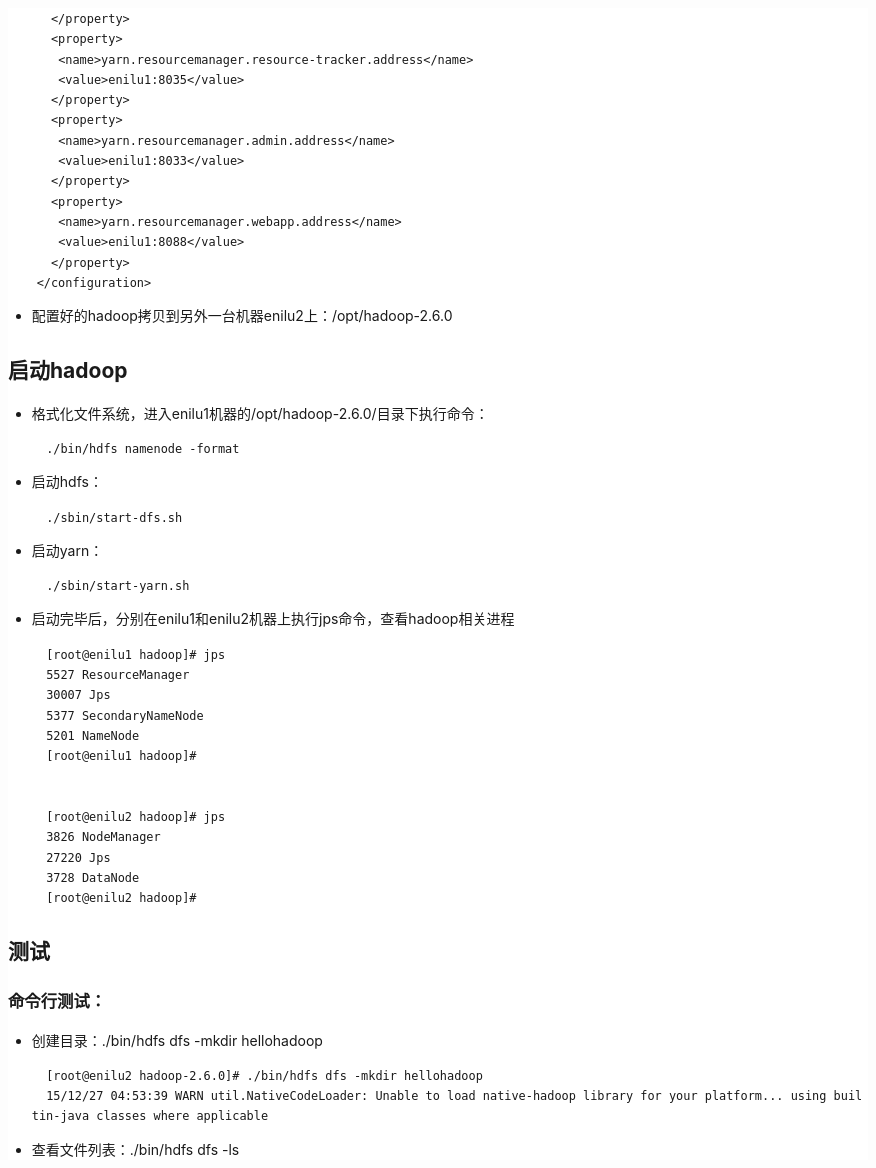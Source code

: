 		  </property>
		  <property>
		   <name>yarn.resourcemanager.resource-tracker.address</name>
		   <value>enilu1:8035</value>
		  </property>
		  <property>
		   <name>yarn.resourcemanager.admin.address</name>
		   <value>enilu1:8033</value>
		  </property>
		  <property>
		   <name>yarn.resourcemanager.webapp.address</name>
		   <value>enilu1:8088</value>
		  </property>
		</configuration>

- 配置好的hadoop拷贝到另外一台机器enilu2上：/opt/hadoop-2.6.0

## 启动hadoop
- 格式化文件系统，进入enilu1机器的/opt/hadoop-2.6.0/目录下执行命令：

		./bin/hdfs namenode -format

- 启动hdfs：

		./sbin/start-dfs.sh 

- 启动yarn：

		./sbin/start-yarn.sh 

- 启动完毕后，分别在enilu1和enilu2机器上执行jps命令，查看hadoop相关进程

		[root@enilu1 hadoop]# jps
		5527 ResourceManager
		30007 Jps
		5377 SecondaryNameNode
		5201 NameNode
		[root@enilu1 hadoop]# 


		[root@enilu2 hadoop]# jps
		3826 NodeManager
		27220 Jps
		3728 DataNode
		[root@enilu2 hadoop]# 

	
## 测试
 

### 命令行测试：

- 创建目录：./bin/hdfs dfs -mkdir hellohadoop

		[root@enilu2 hadoop-2.6.0]# ./bin/hdfs dfs -mkdir hellohadoop
		15/12/27 04:53:39 WARN util.NativeCodeLoader: Unable to load native-hadoop library for your platform... using builtin-java classes where applicable
- 查看文件列表：./bin/hdfs dfs -ls
